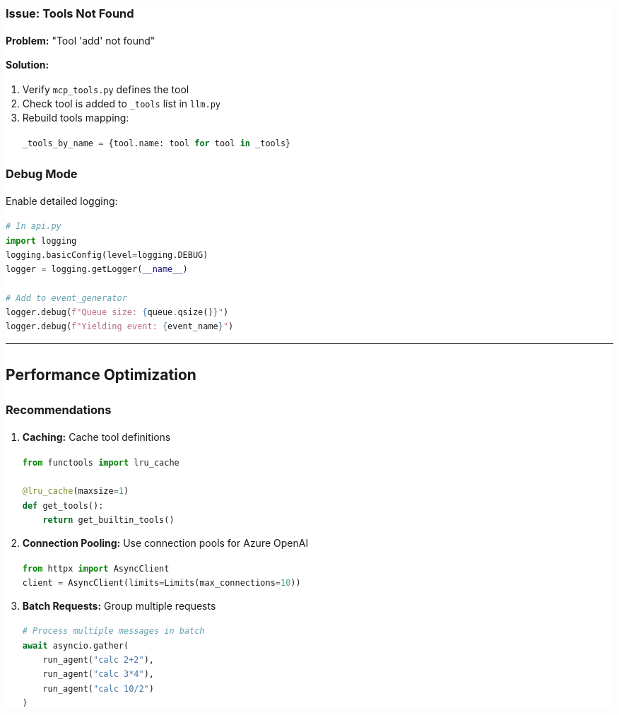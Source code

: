### Issue: Tools Not Found

**Problem:** "Tool 'add' not found"

**Solution:**
1. Verify `mcp_tools.py` defines the tool
2. Check tool is added to `_tools` list in `llm.py`
3. Rebuild tools mapping:
   ```python
   _tools_by_name = {tool.name: tool for tool in _tools}
   ```

### Debug Mode

Enable detailed logging:

```python
# In api.py
import logging
logging.basicConfig(level=logging.DEBUG)
logger = logging.getLogger(__name__)

# Add to event_generator
logger.debug(f"Queue size: {queue.qsize()}")
logger.debug(f"Yielding event: {event_name}")
```

---

## Performance Optimization

### Recommendations

1. **Caching:** Cache tool definitions
   ```python
   from functools import lru_cache

   @lru_cache(maxsize=1)
   def get_tools():
       return get_builtin_tools()
   ```

2. **Connection Pooling:** Use connection pools for Azure OpenAI
   ```python
   from httpx import AsyncClient
   client = AsyncClient(limits=Limits(max_connections=10))
   ```

3. **Batch Requests:** Group multiple requests
   ```python
   # Process multiple messages in batch
   await asyncio.gather(
       run_agent("calc 2+2"),
       run_agent("calc 3*4"),
       run_agent("calc 10/2")
   )
   ```
